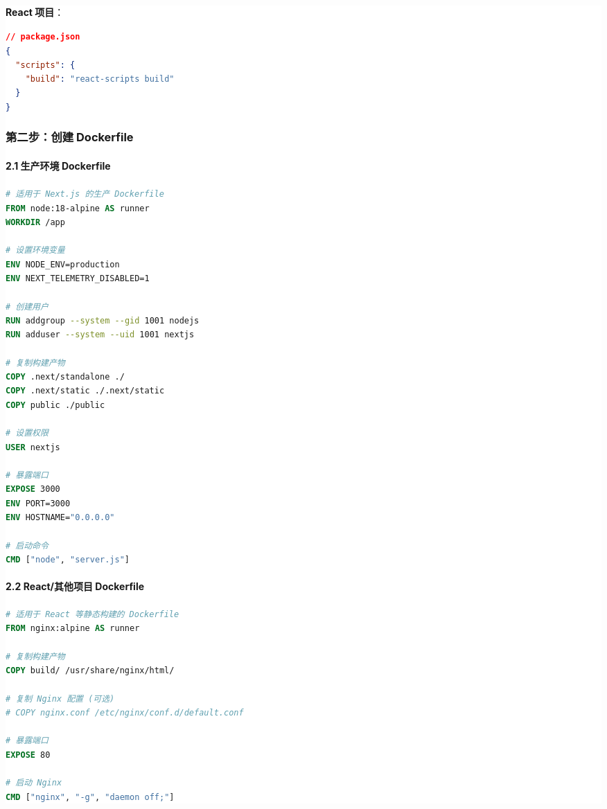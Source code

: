 **React 项目**：
```json
// package.json
{
  "scripts": {
    "build": "react-scripts build"
  }
}
```

### 第二步：创建 Dockerfile

#### 2.1 生产环境 Dockerfile

```dockerfile
# 适用于 Next.js 的生产 Dockerfile
FROM node:18-alpine AS runner
WORKDIR /app

# 设置环境变量
ENV NODE_ENV=production
ENV NEXT_TELEMETRY_DISABLED=1

# 创建用户
RUN addgroup --system --gid 1001 nodejs
RUN adduser --system --uid 1001 nextjs

# 复制构建产物
COPY .next/standalone ./
COPY .next/static ./.next/static
COPY public ./public

# 设置权限
USER nextjs

# 暴露端口
EXPOSE 3000
ENV PORT=3000
ENV HOSTNAME="0.0.0.0"

# 启动命令
CMD ["node", "server.js"]
```

#### 2.2 React/其他项目 Dockerfile

```dockerfile
# 适用于 React 等静态构建的 Dockerfile
FROM nginx:alpine AS runner

# 复制构建产物
COPY build/ /usr/share/nginx/html/

# 复制 Nginx 配置 (可选)
# COPY nginx.conf /etc/nginx/conf.d/default.conf

# 暴露端口
EXPOSE 80

# 启动 Nginx
CMD ["nginx", "-g", "daemon off;"]
```

